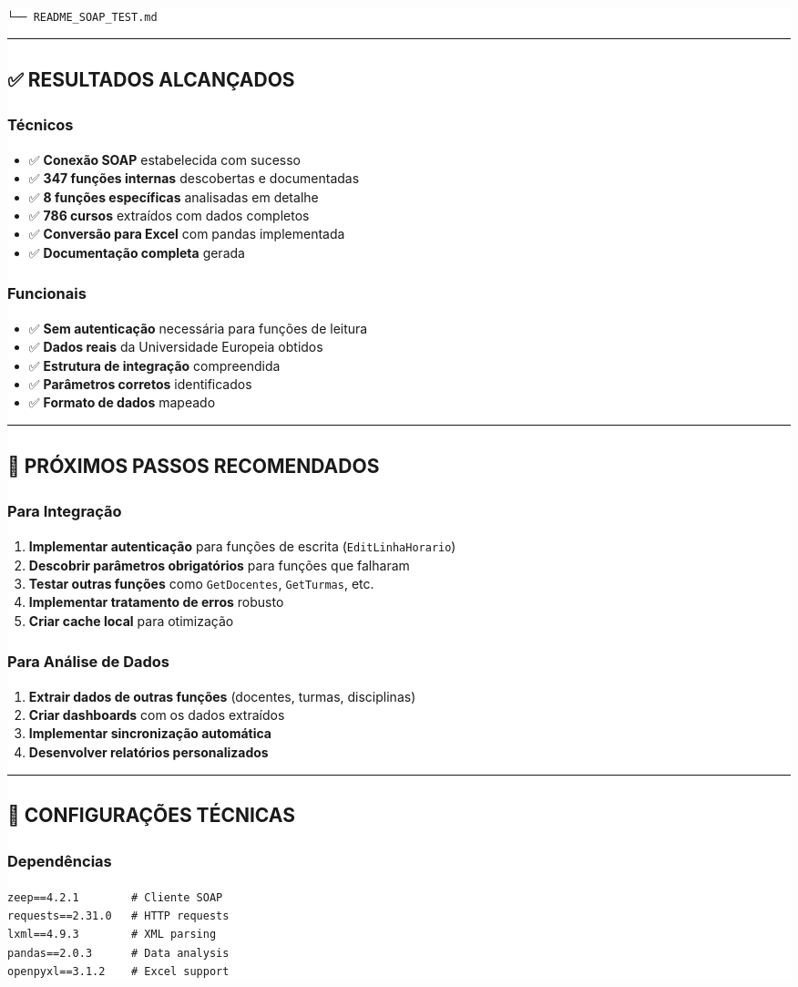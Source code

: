 ```
└── README_SOAP_TEST.md
```

---

## ✅ **RESULTADOS ALCANÇADOS**

### **Técnicos**
- ✅ **Conexão SOAP** estabelecida com sucesso
- ✅ **347 funções internas** descobertas e documentadas
- ✅ **8 funções específicas** analisadas em detalhe
- ✅ **786 cursos** extraídos com dados completos
- ✅ **Conversão para Excel** com pandas implementada
- ✅ **Documentação completa** gerada

### **Funcionais**
- ✅ **Sem autenticação** necessária para funções de leitura
- ✅ **Dados reais** da Universidade Europeia obtidos
- ✅ **Estrutura de integração** compreendida
- ✅ **Parâmetros corretos** identificados
- ✅ **Formato de dados** mapeado

---

## 🚀 **PRÓXIMOS PASSOS RECOMENDADOS**

### **Para Integração**
1. **Implementar autenticação** para funções de escrita (`EditLinhaHorario`)
2. **Descobrir parâmetros obrigatórios** para funções que falharam
3. **Testar outras funções** como `GetDocentes`, `GetTurmas`, etc.
4. **Implementar tratamento de erros** robusto
5. **Criar cache local** para otimização

### **Para Análise de Dados**
1. **Extrair dados de outras funções** (docentes, turmas, disciplinas)
2. **Criar dashboards** com os dados extraídos
3. **Implementar sincronização automática**
4. **Desenvolver relatórios personalizados**

---

## 🔧 **CONFIGURAÇÕES TÉCNICAS**

### **Dependências**
```txt
zeep==4.2.1        # Cliente SOAP
requests==2.31.0   # HTTP requests
lxml==4.9.3        # XML parsing
pandas==2.0.3      # Data analysis
openpyxl==3.1.2    # Excel support
```
